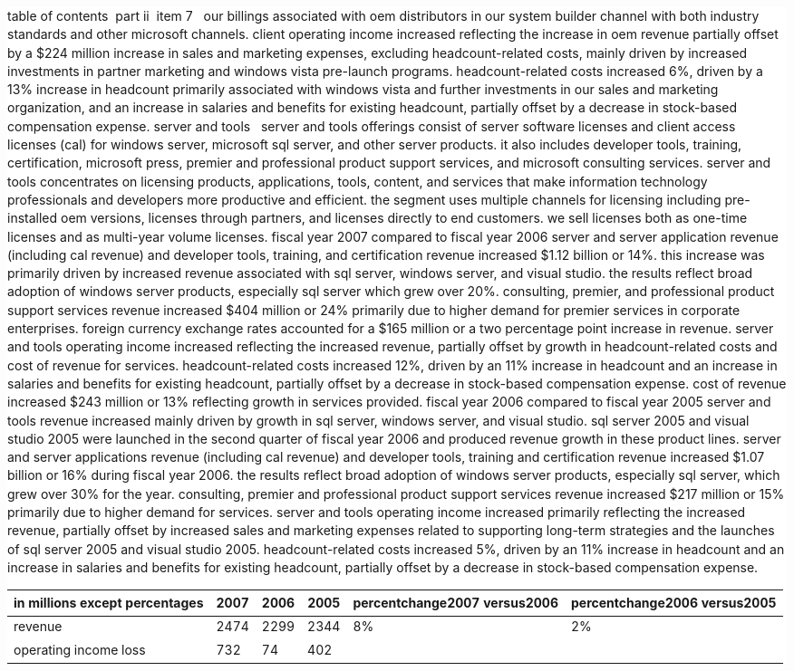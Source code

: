
table of contents  part ii   item 7     our billings associated with oem distributors in our system builder channel with both industry standards and other microsoft channels.  client operating income increased reflecting the increase in oem revenue partially offset by a $224 million increase in sales and marketing expenses, excluding headcount-related costs, mainly driven by increased investments in partner marketing and windows vista pre-launch programs. headcount-related costs increased 6%, driven by a 13% increase in headcount primarily associated with windows vista and further investments in our sales and marketing organization, and an increase in salaries and benefits for existing headcount, partially offset by a decrease in stock-based compensation expense.  server and tools    server and tools offerings consist of server software licenses and client access licenses (cal) for windows server, microsoft sql server, and other server products. it also includes developer tools, training, certification, microsoft press, premier and professional product support services, and microsoft consulting services. server and tools concentrates on licensing products, applications, tools, content, and services that make information technology professionals and developers more productive and efficient. the segment uses multiple channels for licensing including pre-installed oem versions, licenses through partners, and licenses directly to end customers. we sell licenses both as one-time licenses and as multi-year volume licenses.  fiscal year 2007 compared to fiscal year 2006  server and server application revenue (including cal revenue) and developer tools, training, and certification revenue increased $1.12 billion or 14%. this increase was primarily driven by increased revenue associated with sql server, windows server, and visual studio. the results reflect broad adoption of windows server products, especially sql server which grew over 20%. consulting, premier, and professional product support services revenue increased $404 million or 24% primarily due to higher demand for premier services in corporate enterprises. foreign currency exchange rates accounted for a $165 million or a two percentage point increase in revenue.  server and tools operating income increased reflecting the increased revenue, partially offset by growth in headcount-related costs and cost of revenue for services. headcount-related costs increased 12%, driven by an 11% increase in headcount and an increase in salaries and benefits for existing headcount, partially offset by a decrease in stock-based compensation expense. cost of revenue increased $243 million or 13% reflecting growth in services provided.  fiscal year 2006 compared to fiscal year 2005   server and tools revenue increased mainly driven by growth in sql server, windows server, and visual studio. sql server 2005 and visual studio 2005 were launched in the second quarter of fiscal year 2006 and produced revenue growth in these product lines. server and server applications revenue (including cal revenue) and developer tools, training and certification revenue increased $1.07 billion or 16% during fiscal year 2006. the results reflect broad adoption of windows server products, especially sql server, which grew over 30% for the year. consulting, premier and professional product support services revenue increased $217 million or 15% primarily due to higher demand for services.  server and tools operating income increased primarily reflecting the increased revenue, partially offset by increased sales and marketing expenses related to supporting long-term strategies and the launches of sql server 2005 and visual studio 2005. headcount-related costs increased 5%, driven by an 11% increase in headcount and an increase in salaries and benefits for existing headcount, partially offset by a decrease in stock-based compensation expense.        


| in millions except percentages | 2007 | 2006 | 2005 | percentchange2007 versus2006 | percentchange2006 versus2005 |
| --- | --- | --- | --- | --- | --- |
| revenue | 2474 | 2299 | 2344 | 8% | 2% |
| operating income loss | 732 | 74 | 402 |

